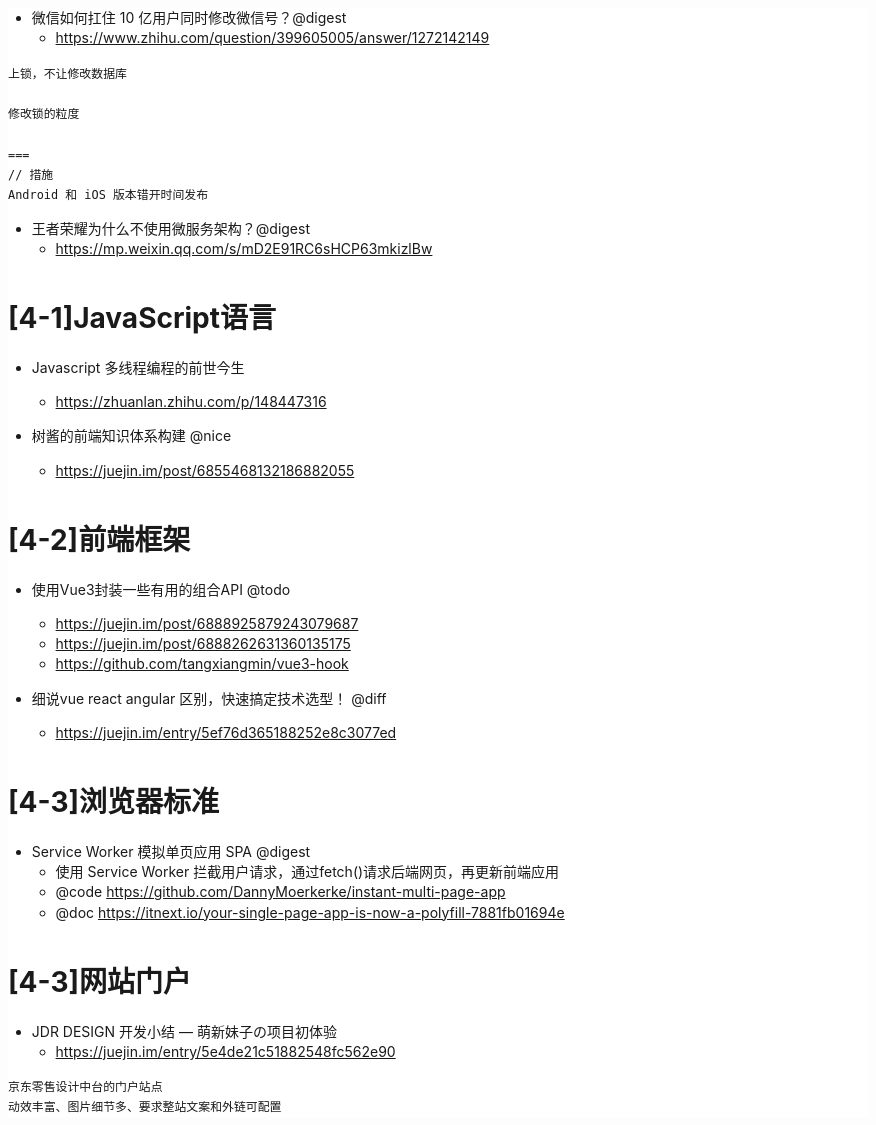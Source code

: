 - 微信如何扛住 10 亿用户同时修改微信号？@digest
  - https://www.zhihu.com/question/399605005/answer/1272142149

```
上锁，不让修改数据库

修改锁的粒度

===
// 措施
Android 和 iOS 版本错开时间发布
```

- 王者荣耀为什么不使用微服务架构？@digest
  - https://mp.weixin.qq.com/s/mD2E91RC6sHCP63mkizlBw

# [4-1]JavaScript语言

- Javascript 多线程编程的前世今生
  - https://zhuanlan.zhihu.com/p/148447316

- 树酱的前端知识体系构建 @nice
  - https://juejin.im/post/6855468132186882055

# [4-2]前端框架

- 使用Vue3封装一些有用的组合API @todo
  - https://juejin.im/post/6888925879243079687
  - https://juejin.im/post/6888262631360135175
  - https://github.com/tangxiangmin/vue3-hook

- 细说vue react angular 区别，快速搞定技术选型！ @diff
  - https://juejin.im/entry/5ef76d365188252e8c3077ed

# [4-3]浏览器标准

- Service Worker 模拟单页应用 SPA @digest
  - 使用 Service Worker 拦截用户请求，通过fetch()请求后端网页，再更新前端应用
  - @code https://github.com/DannyMoerkerke/instant-multi-page-app
  - @doc https://itnext.io/your-single-page-app-is-now-a-polyfill-7881fb01694e
    

# [4-3]网站门户

- JDR DESIGN 开发小结 — 萌新妹子の项目初体验
  - https://juejin.im/entry/5e4de21c51882548fc562e90

```
京东零售设计中台的门户站点
动效丰富、图片细节多、要求整站文案和外链可配置
```
